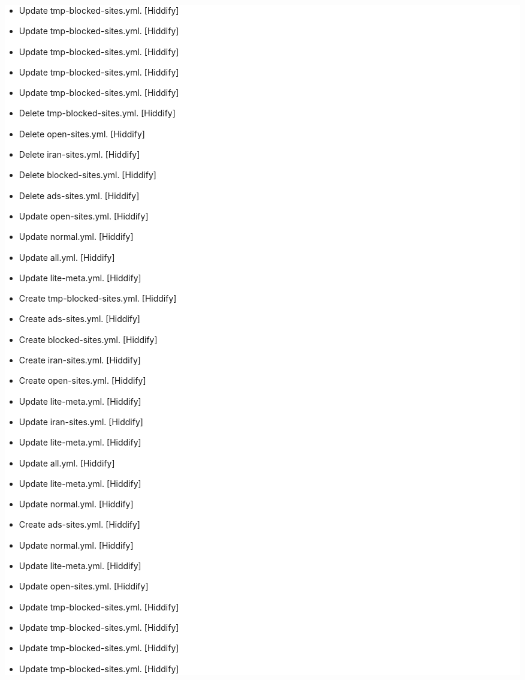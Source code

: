 * Update tmp-blocked-sites.yml. [Hiddify]

* Update tmp-blocked-sites.yml. [Hiddify]

* Update tmp-blocked-sites.yml. [Hiddify]

* Update tmp-blocked-sites.yml. [Hiddify]

* Update tmp-blocked-sites.yml. [Hiddify]

* Delete tmp-blocked-sites.yml. [Hiddify]

* Delete open-sites.yml. [Hiddify]

* Delete iran-sites.yml. [Hiddify]

* Delete blocked-sites.yml. [Hiddify]

* Delete ads-sites.yml. [Hiddify]

* Update open-sites.yml. [Hiddify]

* Update normal.yml. [Hiddify]

* Update all.yml. [Hiddify]

* Update lite-meta.yml. [Hiddify]

* Create tmp-blocked-sites.yml. [Hiddify]

* Create ads-sites.yml. [Hiddify]

* Create blocked-sites.yml. [Hiddify]

* Create iran-sites.yml. [Hiddify]

* Create open-sites.yml. [Hiddify]

* Update lite-meta.yml. [Hiddify]

* Update iran-sites.yml. [Hiddify]

* Update lite-meta.yml. [Hiddify]

* Update all.yml. [Hiddify]

* Update lite-meta.yml. [Hiddify]

* Update normal.yml. [Hiddify]

* Create ads-sites.yml. [Hiddify]

* Update normal.yml. [Hiddify]

* Update lite-meta.yml. [Hiddify]

* Update open-sites.yml. [Hiddify]

* Update tmp-blocked-sites.yml. [Hiddify]

* Update tmp-blocked-sites.yml. [Hiddify]

* Update tmp-blocked-sites.yml. [Hiddify]

* Update tmp-blocked-sites.yml. [Hiddify]
